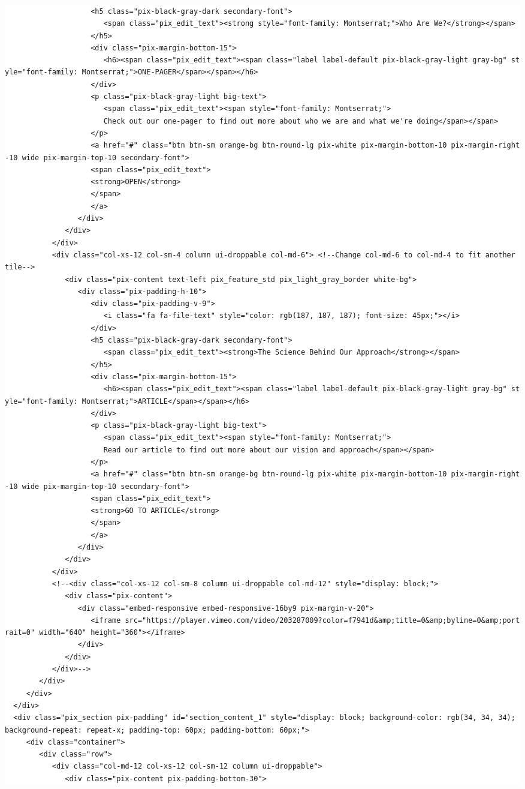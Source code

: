                         <h5 class="pix-black-gray-dark secondary-font">
                           <span class="pix_edit_text"><strong style="font-family: Montserrat;">Who Are We?</strong></span>
                        </h5>
                        <div class="pix-margin-bottom-15">
                           <h6><span class="pix_edit_text"><span class="label label-default pix-black-gray-light gray-bg" style="font-family: Montserrat;">ONE-PAGER</span></span></h6>
                        </div>
                        <p class="pix-black-gray-light big-text">
                           <span class="pix_edit_text"><span style="font-family: Montserrat;">
                           Check out our one-pager to find out more about who we are and what we're doing</span></span>
                        </p>
                        <a href="#" class="btn btn-sm orange-bg btn-round-lg pix-white pix-margin-bottom-10 pix-margin-right-10 wide pix-margin-top-10 secondary-font">
                        <span class="pix_edit_text">
                        <strong>OPEN</strong>
                        </span>
                        </a>
                     </div>
                  </div>
               </div>
               <div class="col-xs-12 col-sm-4 column ui-droppable col-md-6"> <!--Change col-md-6 to col-md-4 to fit another tile-->
                  <div class="pix-content text-left pix_feature_std pix_light_gray_border white-bg">
                     <div class="pix-padding-h-10">
                        <div class="pix-padding-v-9">
                           <i class="fa fa-file-text" style="color: rgb(187, 187, 187); font-size: 45px;"></i>
                        </div>
                        <h5 class="pix-black-gray-dark secondary-font">
                           <span class="pix_edit_text"><strong>The Science Behind Our Approach</strong></span>
                        </h5>
                        <div class="pix-margin-bottom-15">
                           <h6><span class="pix_edit_text"><span class="label label-default pix-black-gray-light gray-bg" style="font-family: Montserrat;">ARTICLE</span></span></h6>
                        </div>
                        <p class="pix-black-gray-light big-text">
                           <span class="pix_edit_text"><span style="font-family: Montserrat;">
                           Read our article to find out more about our vision and approach</span></span>
                        </p>
                        <a href="#" class="btn btn-sm orange-bg btn-round-lg pix-white pix-margin-bottom-10 pix-margin-right-10 wide pix-margin-top-10 secondary-font">
                        <span class="pix_edit_text">
                        <strong>GO TO ARTICLE</strong>
                        </span>
                        </a>
                     </div>
                  </div>
               </div>
               <!--<div class="col-xs-12 col-sm-8 column ui-droppable col-md-12" style="display: block;">
                  <div class="pix-content">
                     <div class="embed-responsive embed-responsive-16by9 pix-margin-v-20">
                        <iframe src="https://player.vimeo.com/video/203287009?color=f7941d&amp;title=0&amp;byline=0&amp;portrait=0" width="640" height="360"></iframe>
                     </div>
                  </div>
               </div>-->
            </div>
         </div>
      </div>
      <div class="pix_section pix-padding" id="section_content_1" style="display: block; background-color: rgb(34, 34, 34); background-repeat: repeat-x; padding-top: 60px; padding-bottom: 60px;">
         <div class="container">
            <div class="row">
               <div class="col-md-12 col-xs-12 col-sm-12 column ui-droppable">
                  <div class="pix-content pix-padding-bottom-30">